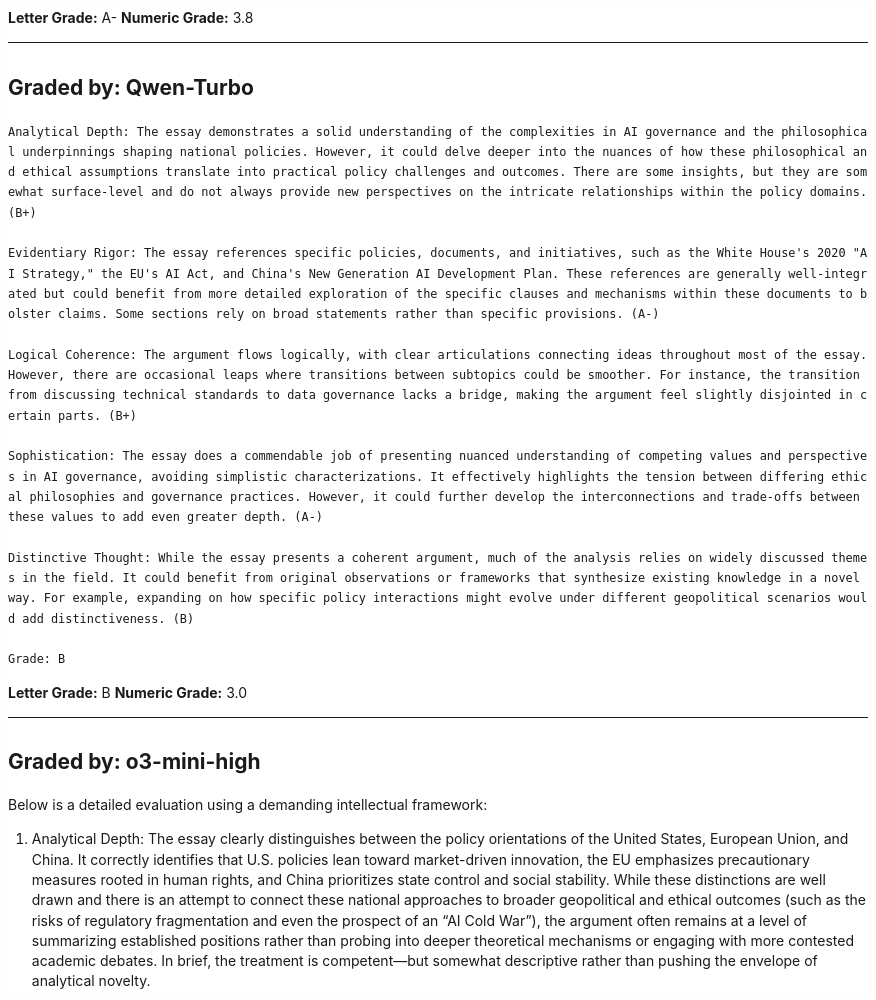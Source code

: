 **Letter Grade:** A-
**Numeric Grade:** 3.8

---

## Graded by: Qwen-Turbo

```
Analytical Depth: The essay demonstrates a solid understanding of the complexities in AI governance and the philosophical underpinnings shaping national policies. However, it could delve deeper into the nuances of how these philosophical and ethical assumptions translate into practical policy challenges and outcomes. There are some insights, but they are somewhat surface-level and do not always provide new perspectives on the intricate relationships within the policy domains. (B+)

Evidentiary Rigor: The essay references specific policies, documents, and initiatives, such as the White House's 2020 "AI Strategy," the EU's AI Act, and China's New Generation AI Development Plan. These references are generally well-integrated but could benefit from more detailed exploration of the specific clauses and mechanisms within these documents to bolster claims. Some sections rely on broad statements rather than specific provisions. (A-)

Logical Coherence: The argument flows logically, with clear articulations connecting ideas throughout most of the essay. However, there are occasional leaps where transitions between subtopics could be smoother. For instance, the transition from discussing technical standards to data governance lacks a bridge, making the argument feel slightly disjointed in certain parts. (B+)

Sophistication: The essay does a commendable job of presenting nuanced understanding of competing values and perspectives in AI governance, avoiding simplistic characterizations. It effectively highlights the tension between differing ethical philosophies and governance practices. However, it could further develop the interconnections and trade-offs between these values to add even greater depth. (A-)

Distinctive Thought: While the essay presents a coherent argument, much of the analysis relies on widely discussed themes in the field. It could benefit from original observations or frameworks that synthesize existing knowledge in a novel way. For example, expanding on how specific policy interactions might evolve under different geopolitical scenarios would add distinctiveness. (B)
 
Grade: B
```

**Letter Grade:** B
**Numeric Grade:** 3.0

---

## Graded by: o3-mini-high

Below is a detailed evaluation using a demanding intellectual framework:

1) Analytical Depth:
The essay clearly distinguishes between the policy orientations of the United States, European Union, and China. It correctly identifies that U.S. policies lean toward market-driven innovation, the EU emphasizes precautionary measures rooted in human rights, and China prioritizes state control and social stability. While these distinctions are well drawn and there is an attempt to connect these national approaches to broader geopolitical and ethical outcomes (such as the risks of regulatory fragmentation and even the prospect of an “AI Cold War”), the argument often remains at a level of summarizing established positions rather than probing into deeper theoretical mechanisms or engaging with more contested academic debates. In brief, the treatment is competent—but somewhat descriptive rather than pushing the envelope of analytical novelty.
